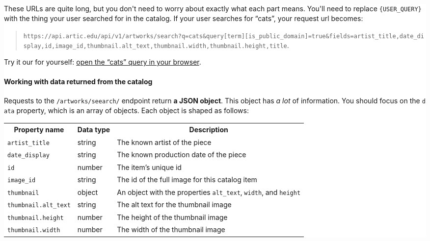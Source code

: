 These URLs are quite long, but you don't need to worry about exactly what each part means. You'll need to replace `{USER_QUERY}` with the thing your user searched for in the catalog. If your user searches for “cats”, your request url becomes:

> `https://api.artic.edu/api/v1/artworks/search?q=cats&query[term][is_public_domain]=true&fields=artist_title,date_display,id,image_id,thumbnail.alt_text,thumbnail.width,thumbnail.height,title`.

Try it our for yourself: [open the “cats” query in your browser](https://api.artic.edu/api/v1/artworks/search?q=cats&query[term][is_public_domain]=true&fields=artist_title,date_display,id,image_id,thumbnail.alt_text,thumbnail.width,thumbnail.height,title).

#### Working with data returned from the catalog

Requests to the `/artworks/seearch/` endpoint return **a JSON object**. This object has _a lot_ of information. You should focus on the `data` property, which is an array of objects. Each object is shaped as follows:

<table>
	<tr>
		<th>Property name</th>
		<th>Data type</th>
		<th>Description</th>
	</tr>
	<tr>
		<td><code>artist_title</code></td>
		<td>string</td>
		<td>The known artist of the piece</td>
	</tr>
	<tr>
		<td><code>date_display</code></td>
		<td>string</td>
		<td>The known production date of the piece</td>
	</tr>
	<tr>
		<td><code>id</code></td>
		<td>number</td>
		<td>The item’s unique id</td>
	</tr>
	<tr>
		<td><code>image_id</code></td>
		<td>string</td>
		<td>The id of the full image for this catalog item</td>
	</tr>
	<tr>
		<td><code>thumbnail</code></td>
		<td>object</td>
		<td>An object with the properties <code>alt_text</code>, <code>width</code>, and <code>height</code></td>
	</tr>
	<tr>
		<td><code>thumbnail.alt_text</code></td>
		<td>string</td>
		<td>The alt text for the thumbnail image</td>
	</tr>
	<tr>
		<td><code>thumbnail.height</code></td>
		<td>number</td>
		<td>The height of the thumbnail image</td>
	</tr>
	<tr>
		<td><code>thumbnail.width</code></td>
		<td>number</td>
		<td>The width of the thumbnail image</td>
	</tr>
	<tr>